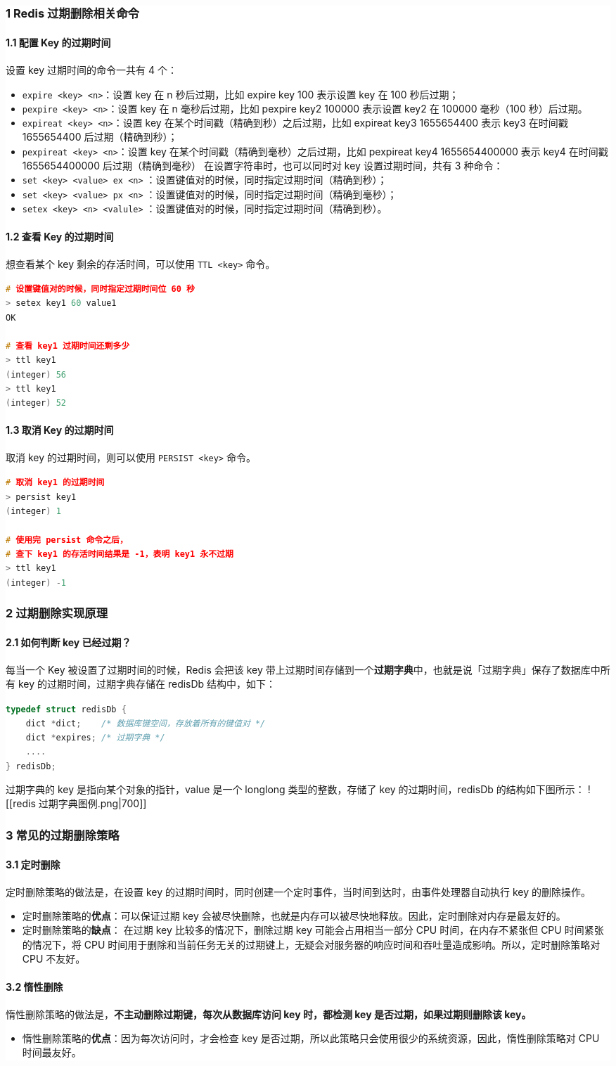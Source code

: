 ### 1 Redis 过期删除相关命令
#### 1.1 配置 Key 的过期时间
设置 key 过期时间的命令一共有 4 个：
- `expire <key> <n>`：设置 key 在 n 秒后过期，比如 expire key 100 表示设置 key 在 100 秒后过期；
- `pexpire <key> <n>`：设置 key 在 n 毫秒后过期，比如 pexpire key2 100000 表示设置 key2 在 100000 毫秒（100 秒）后过期。
- `expireat <key> <n>`：设置 key 在某个时间戳（精确到秒）之后过期，比如 expireat key3 1655654400 表示 key3 在时间戳 1655654400 后过期（精确到秒）；
- `pexpireat <key> <n>`：设置 key 在某个时间戳（精确到毫秒）之后过期，比如 pexpireat key4 1655654400000 表示 key4 在时间戳 1655654400000 后过期（精确到毫秒）
在设置字符串时，也可以同时对 key 设置过期时间，共有 3 种命令：
- `set <key> <value> ex <n>` ：设置键值对的时候，同时指定过期时间（精确到秒）；
- `set <key> <value> px <n>` ：设置键值对的时候，同时指定过期时间（精确到毫秒）；
- `setex <key> <n> <valule>` ：设置键值对的时候，同时指定过期时间（精确到秒）。
#### 1.2 查看 Key 的过期时间
想查看某个 key 剩余的存活时间，可以使用 `TTL <key>` 命令。
```c
# 设置键值对的时候，同时指定过期时间位 60 秒
> setex key1 60 value1
OK

# 查看 key1 过期时间还剩多少
> ttl key1
(integer) 56
> ttl key1
(integer) 52
```
#### 1.3 取消 Key 的过期时间
取消 key 的过期时间，则可以使用 `PERSIST <key>` 命令。
```c
# 取消 key1 的过期时间
> persist key1
(integer) 1

# 使用完 persist 命令之后，
# 查下 key1 的存活时间结果是 -1，表明 key1 永不过期 
> ttl key1 
(integer) -1
```
### 2 过期删除实现原理
#### 2.1 如何判断 key 已经过期？
每当一个 Key 被设置了过期时间的时候，Redis 会把该 key 带上过期时间存储到一个**过期字典**中，也就是说「过期字典」保存了数据库中所有 key 的过期时间，过期字典存储在 redisDb 结构中，如下：
```c
typedef struct redisDb {
    dict *dict;    /* 数据库键空间，存放着所有的键值对 */
    dict *expires; /* 过期字典 */
    ....
} redisDb;
```
过期字典的 key 是指向某个对象的指针，value 是一个 longlong 类型的整数，存储了 key 的过期时间，redisDb 的结构如下图所示：
![[redis 过期字典图例.png|700]]
### 3 常见的过期删除策略
#### 3.1 定时删除
定时删除策略的做法是，在设置 key 的过期时间时，同时创建一个定时事件，当时间到达时，由事件处理器自动执行 key 的删除操作。
- 定时删除策略的**优点**：可以保证过期 key 会被尽快删除，也就是内存可以被尽快地释放。因此，定时删除对内存是最友好的。
- 定时删除策略的**缺点**： 在过期 key 比较多的情况下，删除过期 key 可能会占用相当一部分 CPU 时间，在内存不紧张但 CPU 时间紧张的情况下，将 CPU 时间用于删除和当前任务无关的过期键上，无疑会对服务器的响应时间和吞吐量造成影响。所以，定时删除策略对 CPU 不友好。
#### 3.2 惰性删除
惰性删除策略的做法是，**不主动删除过期键，每次从数据库访问 key 时，都检测 key 是否过期，如果过期则删除该 key。**
- 惰性删除策略的**优点**：因为每次访问时，才会检查 key 是否过期，所以此策略只会使用很少的系统资源，因此，惰性删除策略对 CPU 时间最友好。